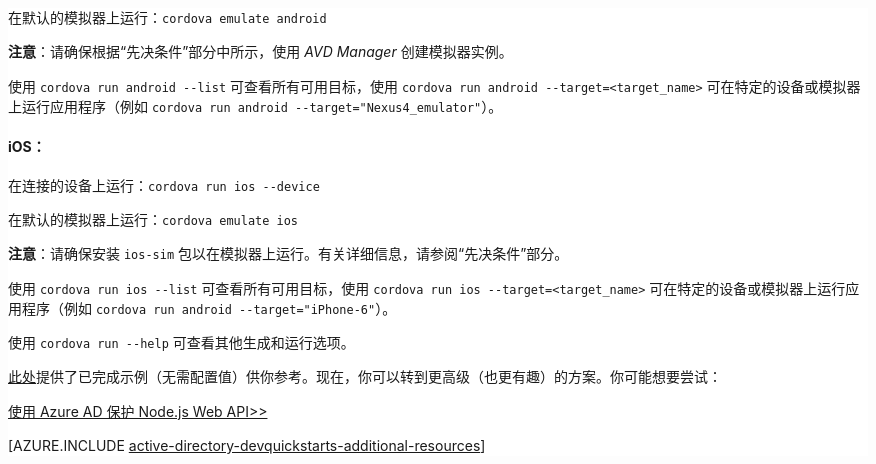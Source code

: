    在默认的模拟器上运行：`cordova emulate android`

   **注意**：请确保根据“先决条件”部分中所示，使用 *AVD Manager* 创建模拟器实例。

   使用 `cordova run android --list` 可查看所有可用目标，使用 `cordova run android --target=<target_name>` 可在特定的设备或模拟器上运行应用程序（例如 `cordova run android --target="Nexus4_emulator"`）。

#### iOS：
   在连接的设备上运行：`cordova run ios --device`

   在默认的模拟器上运行：`cordova emulate ios`

   **注意**：请确保安装 `ios-sim` 包以在模拟器上运行。有关详细信息，请参阅“先决条件”部分。

   使用 `cordova run ios --list` 可查看所有可用目标，使用 `cordova run ios --target=<target_name>` 可在特定的设备或模拟器上运行应用程序（例如 `cordova run android --target="iPhone-6"`）。

使用 `cordova run --help` 可查看其他生成和运行选项。

[此处](https://github.com/AzureADQuickStarts/NativeClient-MultiTarget-Cordova/tree/complete/DirSearchClient)提供了已完成示例（无需配置值）供你参考。现在，你可以转到更高级（也更有趣）的方案。你可能想要尝试：

[使用 Azure AD 保护 Node.js Web API>>](/documentation/articles/active-directory-devquickstarts-webapi-nodejs/)

[AZURE.INCLUDE [active-directory-devquickstarts-additional-resources](../../includes/active-directory-devquickstarts-additional-resources.md)]



